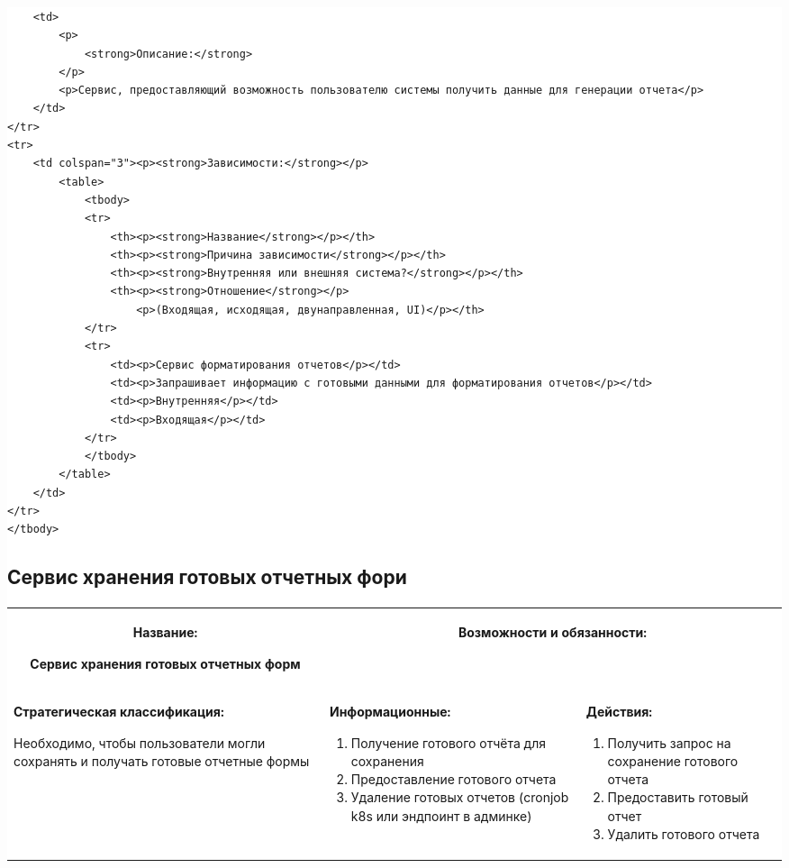         <td>
            <p>
                <strong>Описание:</strong>
            </p>
            <p>Сервис, предоставляющий возможность пользователю системы получить данные для генерации отчета</p>
        </td>
    </tr>
    <tr>
        <td colspan="3"><p><strong>Зависимости:</strong></p>
            <table>
                <tbody>
                <tr>
                    <th><p><strong>Название</strong></p></th>
                    <th><p><strong>Причина зависимости</strong></p></th>
                    <th><p><strong>Внутренняя или внешняя система?</strong></p></th>
                    <th><p><strong>Отношение</strong></p>
                        <p>(Входящая, исходящая, двунаправленная, UI)</p></th>
                </tr>
                <tr>
                    <td><p>Сервис форматирования отчетов</p></td>
                    <td><p>Запрашивает информацию с готовыми данными для форматирования отчетов</p></td>
                    <td><p>Внутренняя</p></td>
                    <td><p>Входящая</p></td>
                </tr>
                </tbody>
            </table>
        </td>
    </tr>
    </tbody>
</table>

## Сервис хранения готовых отчетных фори

<table>
    <tbody>
    <tr>
        <th><p><strong>Название:</strong></p>
            <p>Сервис хранения готовых отчетных форм</p>
            <p></p></th>
        <th colspan="2"><p><strong>Возможности и обязанности:</strong></p></th>
    </tr>
    <tr>
        <td><p><strong>Стратегическая классификация:</strong></p>
            <p>Необходимо, чтобы пользователи могли сохранять и получать готовые отчетные формы</p></td>
        <td rowspan="2"><p><strong>Информационные:</strong></p>
            <ol>
                <li>Получение готового отчёта для сохранения</li>
                <li>Предоставление готового отчета</li>
                <li>Удаление готовых отчетов (cronjob k8s или эндпоинт в админке)</li>
            </ol>
        </td>
        <td rowspan="2"><p><strong>Действия:</strong></p>
            <ol>
                <li>Получить запрос на сохранение готового отчета</li>
                <li>Предоставить готовый отчет</li>
                <li>Удалить готового отчета</li>
            </ol>
        </td>
    </tr>
    <tr>
        <td>
            <p>